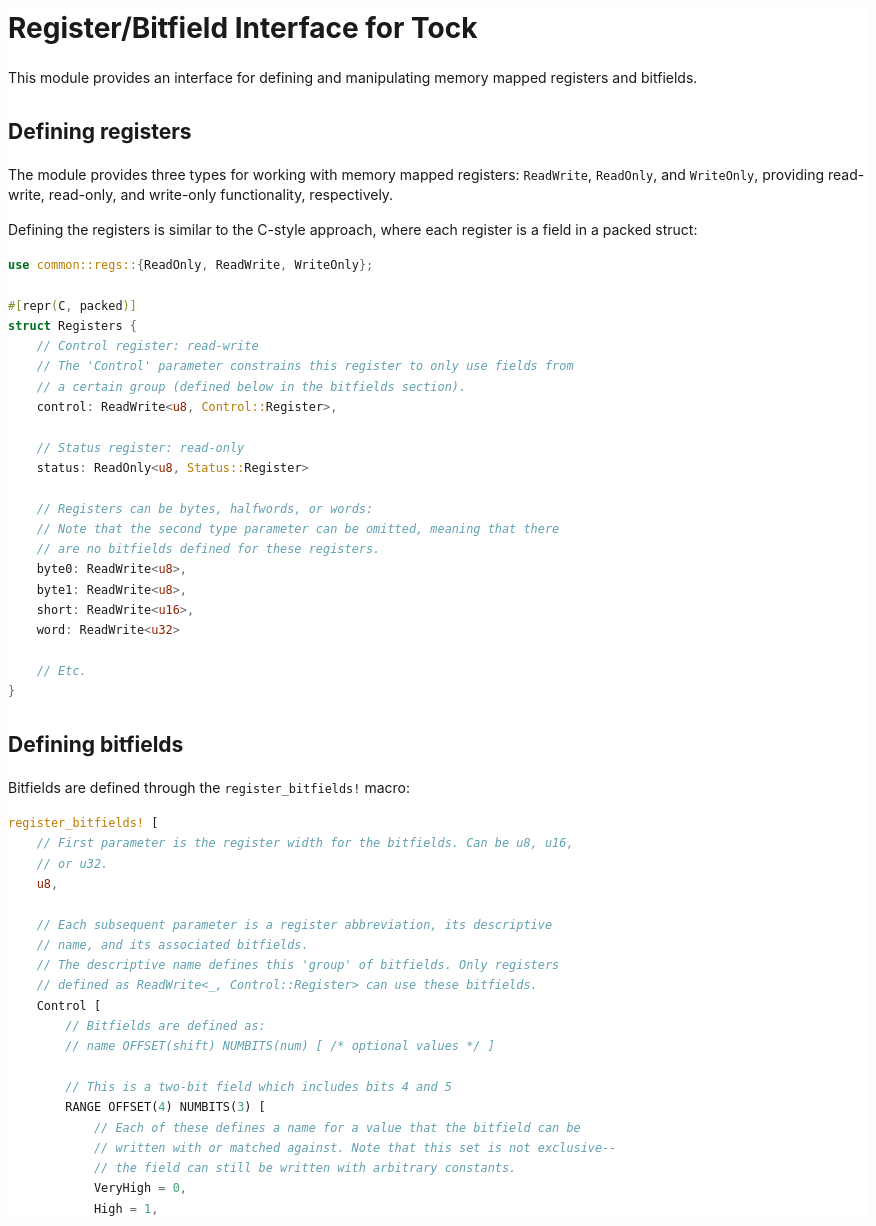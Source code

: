 # Register/Bitfield Interface for Tock

This module provides an interface for defining and manipulating memory mapped
registers and bitfields.

## Defining registers

The module provides three types for working with memory mapped registers:
`ReadWrite`, `ReadOnly`, and `WriteOnly`, providing read-write, read-only, and
write-only functionality, respectively.

Defining the registers is similar to the C-style approach, where each register
is a field in a packed struct:

```rust
use common::regs::{ReadOnly, ReadWrite, WriteOnly};

#[repr(C, packed)]
struct Registers {
    // Control register: read-write
    // The 'Control' parameter constrains this register to only use fields from
    // a certain group (defined below in the bitfields section).
    control: ReadWrite<u8, Control::Register>,

    // Status register: read-only
    status: ReadOnly<u8, Status::Register>

    // Registers can be bytes, halfwords, or words:
    // Note that the second type parameter can be omitted, meaning that there
    // are no bitfields defined for these registers.
    byte0: ReadWrite<u8>,
    byte1: ReadWrite<u8>,
    short: ReadWrite<u16>,
    word: ReadWrite<u32>

    // Etc.
}
```

## Defining bitfields

Bitfields are defined through the `register_bitfields!` macro:

```rust
register_bitfields! [
    // First parameter is the register width for the bitfields. Can be u8, u16,
    // or u32.
    u8,

    // Each subsequent parameter is a register abbreviation, its descriptive
    // name, and its associated bitfields.
    // The descriptive name defines this 'group' of bitfields. Only registers
    // defined as ReadWrite<_, Control::Register> can use these bitfields.
    Control [
        // Bitfields are defined as:
        // name OFFSET(shift) NUMBITS(num) [ /* optional values */ ]

        // This is a two-bit field which includes bits 4 and 5
        RANGE OFFSET(4) NUMBITS(3) [
            // Each of these defines a name for a value that the bitfield can be
            // written with or matched against. Note that this set is not exclusive--
            // the field can still be written with arbitrary constants.
            VeryHigh = 0,
            High = 1,
```